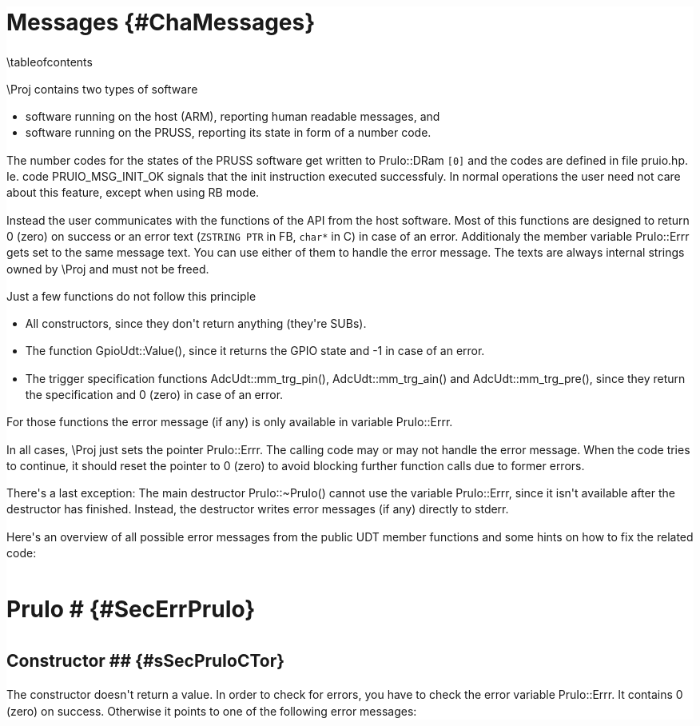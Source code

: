 Messages  {#ChaMessages}
========
\tableofcontents

\Proj contains two types of software

- software running on the host (ARM), reporting human readable messages, and
- software running on the PRUSS, reporting its state in form of a number code.

The number codes for the states of the PRUSS software get written to
PruIo::DRam `[0]` and the codes are defined in file pruio.hp. Ie.
code PRUIO_MSG_INIT_OK signals that the init instruction executed
successfuly. In normal operations the user need not care about this
feature, except when using RB mode.

Instead the user communicates with the functions of the API from the
host software. Most of this functions are designed to return 0 (zero)
on success or an error text (`ZSTRING PTR` in FB, `char*` in C) in
case of an error. Additionaly the member variable PruIo::Errr gets
set to the same message text. You can use either of them to handle the
error message. The texts are always internal strings owned by \Proj
and must not be freed.

Just a few functions do not follow this principle

- All constructors, since they don't return anything (they're SUBs).

- The function GpioUdt::Value(), since it returns the GPIO state
  and -1 in case of an error.

- The trigger specification functions AdcUdt::mm_trg_pin(),
  AdcUdt::mm_trg_ain() and AdcUdt::mm_trg_pre(), since they
  return the specification and 0 (zero) in case of an error.

For those functions the error message (if any) is only available in
variable PruIo::Errr.

In all cases, \Proj just sets the pointer PruIo::Errr. The
calling code may or may not handle the error message. When the code
tries to continue, it should reset the pointer to 0 (zero) to avoid
blocking further function calls due to former errors.

There's a last exception: The main destructor PruIo::~PruIo() cannot
use the variable PruIo::Errr, since it isn't available after the
destructor has finished. Instead, the destructor writes error messages
(if any) directly to stderr.

Here's an overview of all possible error messages from the public UDT
member functions and some hints on how to fix the related code:


# PruIo # {#SecErrPruIo}

## Constructor ## {#sSecPruIoCTor}

The constructor doesn't return a value. In order to check for errors,
you have to check the error variable PruIo::Errr. It contains 0 (zero)
on success. Otherwise it points to one of the following error messages:
